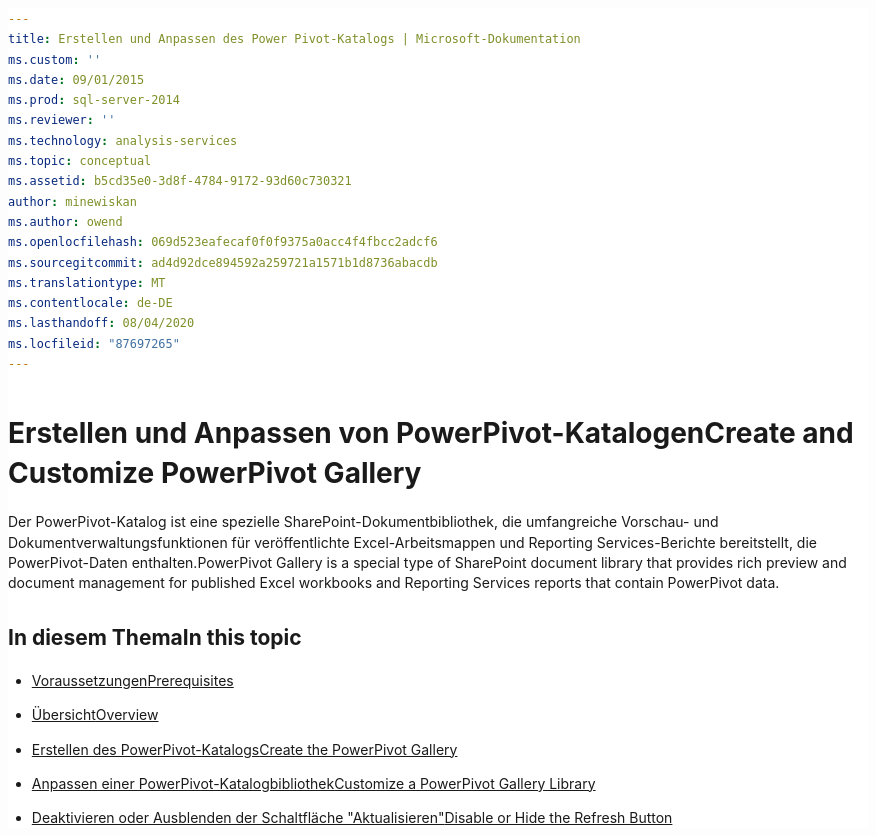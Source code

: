 ```yaml
---
title: Erstellen und Anpassen des Power Pivot-Katalogs | Microsoft-Dokumentation
ms.custom: ''
ms.date: 09/01/2015
ms.prod: sql-server-2014
ms.reviewer: ''
ms.technology: analysis-services
ms.topic: conceptual
ms.assetid: b5cd35e0-3d8f-4784-9172-93d60c730321
author: minewiskan
ms.author: owend
ms.openlocfilehash: 069d523eafecaf0f0f9375a0acc4f4fbcc2adcf6
ms.sourcegitcommit: ad4d92dce894592a259721a1571b1d8736abacdb
ms.translationtype: MT
ms.contentlocale: de-DE
ms.lasthandoff: 08/04/2020
ms.locfileid: "87697265"
---
```

# <a name="create-and-customize-powerpivot-gallery"></a><span data-ttu-id="fcbd6-102">Erstellen und Anpassen von PowerPivot-Katalogen</span><span class="sxs-lookup"><span data-stu-id="fcbd6-102">Create and Customize PowerPivot Gallery</span></span>
  <span data-ttu-id="fcbd6-103">Der PowerPivot-Katalog ist eine spezielle SharePoint-Dokumentbibliothek, die umfangreiche Vorschau- und Dokumentverwaltungsfunktionen für veröffentlichte Excel-Arbeitsmappen und Reporting Services-Berichte bereitstellt, die PowerPivot-Daten enthalten.</span><span class="sxs-lookup"><span data-stu-id="fcbd6-103">PowerPivot Gallery is a special type of SharePoint document library that provides rich preview and document management for published Excel workbooks and Reporting Services reports that contain PowerPivot data.</span></span>

##  <a name="in-this-topic"></a><a name="bkmk_top"></a> <span data-ttu-id="fcbd6-104">In diesem Thema</span><span class="sxs-lookup"><span data-stu-id="fcbd6-104">In this topic</span></span>

-   [<span data-ttu-id="fcbd6-105">Voraussetzungen</span><span class="sxs-lookup"><span data-stu-id="fcbd6-105">Prerequisites</span></span>](#prereq)

-   [<span data-ttu-id="fcbd6-106">Übersicht</span><span class="sxs-lookup"><span data-stu-id="fcbd6-106">Overview</span></span>](#overview)

-   [<span data-ttu-id="fcbd6-107">Erstellen des PowerPivot-Katalogs</span><span class="sxs-lookup"><span data-stu-id="fcbd6-107">Create the PowerPivot Gallery</span></span>](#createlib)

-   [<span data-ttu-id="fcbd6-108">Anpassen einer PowerPivot-Katalogbibliothek</span><span class="sxs-lookup"><span data-stu-id="fcbd6-108">Customize a PowerPivot Gallery Library</span></span>](#customize)

-   [<span data-ttu-id="fcbd6-109">Deaktivieren oder Ausblenden der Schaltfläche "Aktualisieren"</span><span class="sxs-lookup"><span data-stu-id="fcbd6-109">Disable or Hide the Refresh Button</span></span>](#bkmk_hide_refresh_button)
